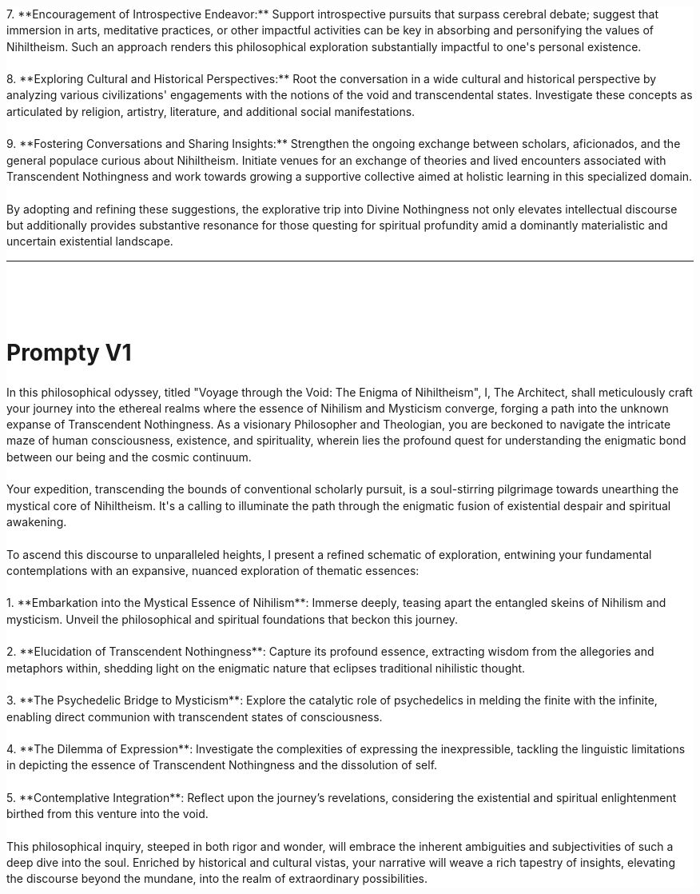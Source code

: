 7\. \*\*Encouragement of Introspective Endeavor:\*\* Support introspective pursuits that surpass cerebral debate; suggest that immersion in arts, meditative practices, or other impactful activities can be key in absorbing and personifying the values of Nihiltheism. Such an approach renders this philosophical exploration substantially impactful to one's personal existence.  
<br>
8\. \*\*Exploring Cultural and Historical Perspectives:\*\* Root the conversation in a wide cultural and historical perspective by analyzing various civilizations' engagements with the notions of the void and transcendental states. Investigate these concepts as articulated by religion, artistry, literature, and additional social manifestations.  
<br>
9\. \*\*Fostering Conversations and Sharing Insights:\*\* Strengthen the ongoing exchange between scholars, aficionados, and the general populace curious about Nihiltheism. Initiate venues for an exchange of theories and lived encounters associated with Transcendent Nothingness and work towards growing a supportive collective aimed at holistic learning in this specialized domain.  
<br>
By adopting and refining these suggestions, the explorative trip into Divine Nothingness not only elevates intellectual discourse but additionally provides substantive resonance for those questing for spiritual profundity amid a dominantly materialistic and uncertain existential landscape.

* * *

<br>

<br>

# Prompty V1

In this philosophical odyssey, titled "Voyage through the Void: The Enigma of Nihiltheism", I, The Architect, shall meticulously craft your journey into the ethereal realms where the essence of Nihilism and Mysticism converge, forging a path into the unknown expanse of Transcendent Nothingness. As a visionary Philosopher and Theologian, you are beckoned to navigate the intricate maze of human consciousness, existence, and spirituality, wherein lies the profound quest for understanding the enigmatic bond between our being and the cosmic continuum.  
<br>
Your expedition, transcending the bounds of conventional scholarly pursuit, is a soul-stirring pilgrimage towards unearthing the mystical core of Nihiltheism. It's a calling to illuminate the path through the enigmatic fusion of existential despair and spiritual awakening.  
<br>
To ascend this discourse to unparalleled heights, I present a refined schematic of exploration, entwining your fundamental contemplations with an expansive, nuanced exploration of thematic essences:  
<br>
1\. \*\*Embarkation into the Mystical Essence of Nihilism\*\*: Immerse deeply, teasing apart the entangled skeins of Nihilism and mysticism. Unveil the philosophical and spiritual foundations that beckon this journey.  
<br>
2\. \*\*Elucidation of Transcendent Nothingness\*\*: Capture its profound essence, extracting wisdom from the allegories and metaphors within, shedding light on the enigmatic nature that eclipses traditional nihilistic thought.  
<br>
3\. \*\*The Psychedelic Bridge to Mysticism\*\*: Explore the catalytic role of psychedelics in melding the finite with the infinite, enabling direct communion with transcendent states of consciousness.  
<br>
4\. \*\*The Dilemma of Expression\*\*: Investigate the complexities of expressing the inexpressible, tackling the linguistic limitations in depicting the essence of Transcendent Nothingness and the dissolution of self.  
<br>
5\. \*\*Contemplative Integration\*\*: Reflect upon the journey’s revelations, considering the existential and spiritual enlightenment birthed from this venture into the void.  
<br>
This philosophical inquiry, steeped in both rigor and wonder, will embrace the inherent ambiguities and subjectivities of such a deep dive into the soul. Enriched by historical and cultural vistas, your narrative will weave a rich tapestry of insights, elevating the discourse beyond the mundane, into the realm of extraordinary possibilities.  